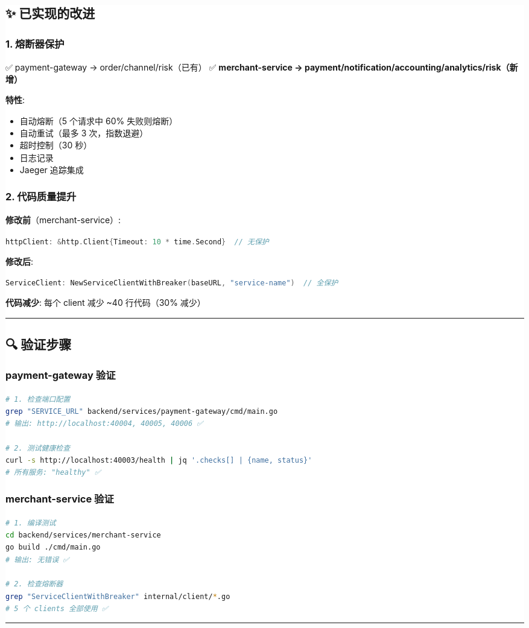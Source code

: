
## ✨ 已实现的改进

### 1. 熔断器保护

✅ payment-gateway → order/channel/risk（已有）
✅ **merchant-service → payment/notification/accounting/analytics/risk（新增）**

**特性**:
- 自动熔断（5 个请求中 60% 失败则熔断）
- 自动重试（最多 3 次，指数退避）
- 超时控制（30 秒）
- 日志记录
- Jaeger 追踪集成

### 2. 代码质量提升

**修改前**（merchant-service）:
```go
httpClient: &http.Client{Timeout: 10 * time.Second}  // 无保护
```

**修改后**:
```go
ServiceClient: NewServiceClientWithBreaker(baseURL, "service-name")  // 全保护
```

**代码减少**: 每个 client 减少 ~40 行代码（30% 减少）

---

## 🔍 验证步骤

### payment-gateway 验证

```bash
# 1. 检查端口配置
grep "SERVICE_URL" backend/services/payment-gateway/cmd/main.go
# 输出: http://localhost:40004, 40005, 40006 ✅

# 2. 测试健康检查
curl -s http://localhost:40003/health | jq '.checks[] | {name, status}'
# 所有服务: "healthy" ✅
```

### merchant-service 验证

```bash
# 1. 编译测试
cd backend/services/merchant-service
go build ./cmd/main.go
# 输出: 无错误 ✅

# 2. 检查熔断器
grep "ServiceClientWithBreaker" internal/client/*.go
# 5 个 clients 全部使用 ✅
```

---